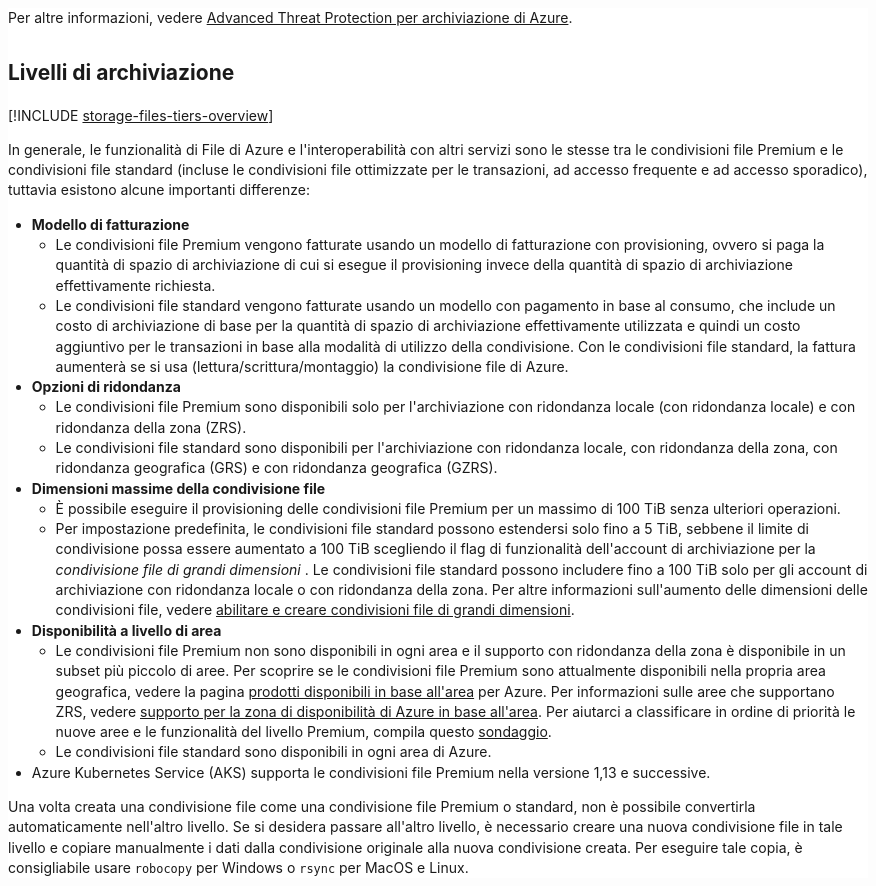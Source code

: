 Per altre informazioni, vedere [Advanced Threat Protection per archiviazione di Azure](https://docs.microsoft.com/azure/storage/common/storage-advanced-threat-protection).

## <a name="storage-tiers"></a>Livelli di archiviazione
[!INCLUDE [storage-files-tiers-overview](../../../includes/storage-files-tiers-overview.md)]

In generale, le funzionalità di File di Azure e l'interoperabilità con altri servizi sono le stesse tra le condivisioni file Premium e le condivisioni file standard (incluse le condivisioni file ottimizzate per le transazioni, ad accesso frequente e ad accesso sporadico), tuttavia esistono alcune importanti differenze:
- **Modello di fatturazione**
    - Le condivisioni file Premium vengono fatturate usando un modello di fatturazione con provisioning, ovvero si paga la quantità di spazio di archiviazione di cui si esegue il provisioning invece della quantità di spazio di archiviazione effettivamente richiesta. 
    - Le condivisioni file standard vengono fatturate usando un modello con pagamento in base al consumo, che include un costo di archiviazione di base per la quantità di spazio di archiviazione effettivamente utilizzata e quindi un costo aggiuntivo per le transazioni in base alla modalità di utilizzo della condivisione. Con le condivisioni file standard, la fattura aumenterà se si usa (lettura/scrittura/montaggio) la condivisione file di Azure.
- **Opzioni di ridondanza**
    - Le condivisioni file Premium sono disponibili solo per l'archiviazione con ridondanza locale (con ridondanza locale) e con ridondanza della zona (ZRS).
    - Le condivisioni file standard sono disponibili per l'archiviazione con ridondanza locale, con ridondanza della zona, con ridondanza geografica (GRS) e con ridondanza geografica (GZRS).
- **Dimensioni massime della condivisione file**
    - È possibile eseguire il provisioning delle condivisioni file Premium per un massimo di 100 TiB senza ulteriori operazioni.
    - Per impostazione predefinita, le condivisioni file standard possono estendersi solo fino a 5 TiB, sebbene il limite di condivisione possa essere aumentato a 100 TiB scegliendo il flag di funzionalità dell'account di archiviazione per la *condivisione file di grandi dimensioni* . Le condivisioni file standard possono includere fino a 100 TiB solo per gli account di archiviazione con ridondanza locale o con ridondanza della zona. Per altre informazioni sull'aumento delle dimensioni delle condivisioni file, vedere [abilitare e creare condivisioni file di grandi dimensioni](https://docs.microsoft.com/azure/storage/files/storage-files-how-to-create-large-file-share).
- **Disponibilità a livello di area**
    - Le condivisioni file Premium non sono disponibili in ogni area e il supporto con ridondanza della zona è disponibile in un subset più piccolo di aree. Per scoprire se le condivisioni file Premium sono attualmente disponibili nella propria area geografica, vedere la pagina [prodotti disponibili in base all'area](https://azure.microsoft.com/global-infrastructure/services/?products=storage) per Azure. Per informazioni sulle aree che supportano ZRS, vedere [supporto per la zona di disponibilità di Azure in base all'area](../../availability-zones/az-region.md). Per aiutarci a classificare in ordine di priorità le nuove aree e le funzionalità del livello Premium, compila questo [sondaggio](https://aka.ms/pfsfeedback).
    - Le condivisioni file standard sono disponibili in ogni area di Azure.
- Azure Kubernetes Service (AKS) supporta le condivisioni file Premium nella versione 1,13 e successive.

Una volta creata una condivisione file come una condivisione file Premium o standard, non è possibile convertirla automaticamente nell'altro livello. Se si desidera passare all'altro livello, è necessario creare una nuova condivisione file in tale livello e copiare manualmente i dati dalla condivisione originale alla nuova condivisione creata. Per eseguire tale copia, è consigliabile usare `robocopy` per Windows o `rsync` per MacOS e Linux.
